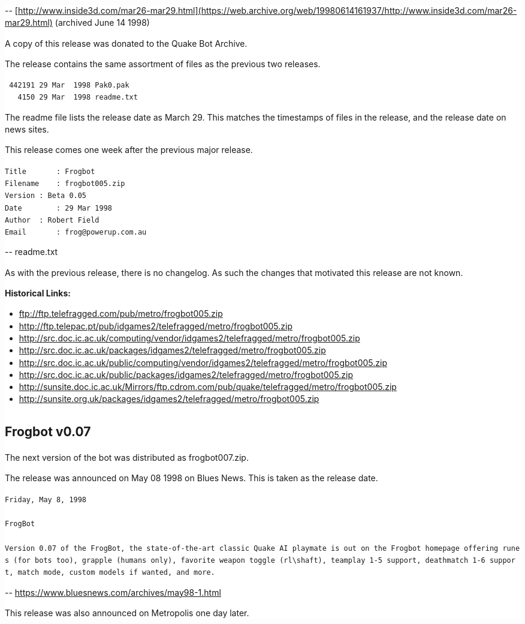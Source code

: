 -- [http://www.inside3d.com/mar26-mar29.html](https://web.archive.org/web/19980614161937/http://www.inside3d.com/mar26-mar29.html) (archived June 14 1998)

A copy of this release was donated to the Quake Bot Archive.

The release contains the same assortment of files as the previous two releases.

```
 442191 29 Mar  1998 Pak0.pak
   4150 29 Mar  1998 readme.txt
```

The readme file lists the release date as March 29. This matches the timestamps of files in the release, and the release date on news sites.

This release comes one week after the previous major release.


	Title		: Frogbot
	Filename	: frogbot005.zip
	Version	: Beta 0.05
	Date		: 29 Mar 1998
	Author	: Robert Field
	Email		: frog@powerup.com.au

-- readme.txt

As with the previous release, there is no changelog. As such the changes that motivated this release are not known.


**Historical Links:**

* ftp://ftp.telefragged.com/pub/metro/frogbot005.zip
* http://ftp.telepac.pt/pub/idgames2/telefragged/metro/frogbot005.zip
* http://src.doc.ic.ac.uk/computing/vendor/idgames2/telefragged/metro/frogbot005.zip
* http://src.doc.ic.ac.uk/packages/idgames2/telefragged/metro/frogbot005.zip
* http://src.doc.ic.ac.uk/public/computing/vendor/idgames2/telefragged/metro/frogbot005.zip
* http://src.doc.ic.ac.uk/public/packages/idgames2/telefragged/metro/frogbot005.zip
* http://sunsite.doc.ic.ac.uk/Mirrors/ftp.cdrom.com/pub/quake/telefragged/metro/frogbot005.zip
* http://sunsite.org.uk/packages/idgames2/telefragged/metro/frogbot005.zip

## Frogbot v0.07

The next version of the bot was distributed as frogbot007.zip.

The release was announced on May 08 1998 on Blues News. This is taken as the release date.

	Friday, May 8, 1998

	FrogBot

	Version 0.07 of the FrogBot, the state-of-the-art classic Quake AI playmate is out on the Frogbot homepage offering runes (for bots too), grapple (humans only), favorite weapon toggle (rl\shaft), teamplay 1-5 support, deathmatch 1-6 support, match mode, custom models if wanted, and more.

-- <https://www.bluesnews.com/archives/may98-1.html>

This release was also announced on Metropolis one day later.
